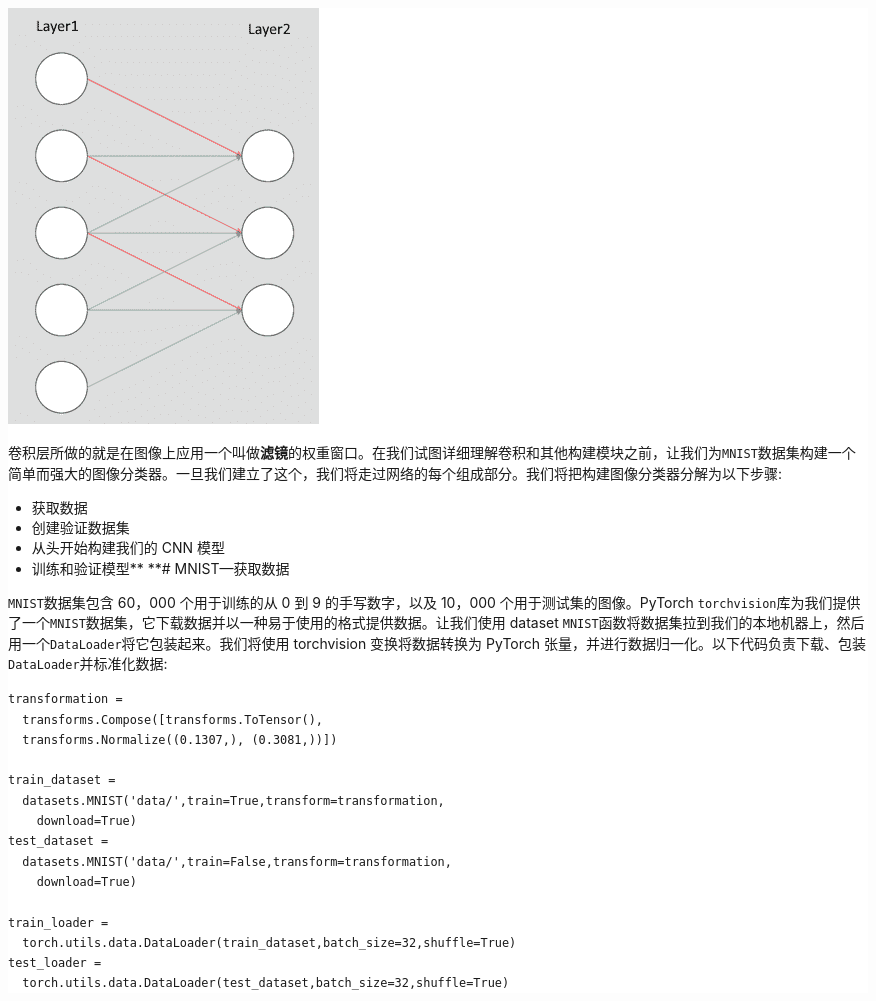 ![](img/612b9675-1581-47c6-8b47-b07d1e20eef2.png)

卷积层所做的就是在图像上应用一个叫做**滤镜**的权重窗口。在我们试图详细理解卷积和其他构建模块之前，让我们为`MNIST`数据集构建一个简单而强大的图像分类器。一旦我们建立了这个，我们将走过网络的每个组成部分。我们将把构建图像分类器分解为以下步骤:

*   获取数据
*   创建验证数据集
*   从头开始构建我们的 CNN 模型
*   训练和验证模型**  **# MNIST—获取数据

`MNIST`数据集包含 60，000 个用于训练的从 0 到 9 的手写数字，以及 10，000 个用于测试集的图像。PyTorch `torchvision`库为我们提供了一个`MNIST`数据集，它下载数据并以一种易于使用的格式提供数据。让我们使用 dataset `MNIST`函数将数据集拉到我们的本地机器上，然后用一个`DataLoader`将它包装起来。我们将使用 torchvision 变换将数据转换为 PyTorch 张量，并进行数据归一化。以下代码负责下载、包装`DataLoader`并标准化数据:

```
transformation = 
  transforms.Compose([transforms.ToTensor(),
  transforms.Normalize((0.1307,), (0.3081,))])

train_dataset = 
  datasets.MNIST('data/',train=True,transform=transformation,
    download=True)
test_dataset =  
  datasets.MNIST('data/',train=False,transform=transformation,
    download=True)

train_loader =   
  torch.utils.data.DataLoader(train_dataset,batch_size=32,shuffle=True)
test_loader =  
  torch.utils.data.DataLoader(test_dataset,batch_size=32,shuffle=True)
```
